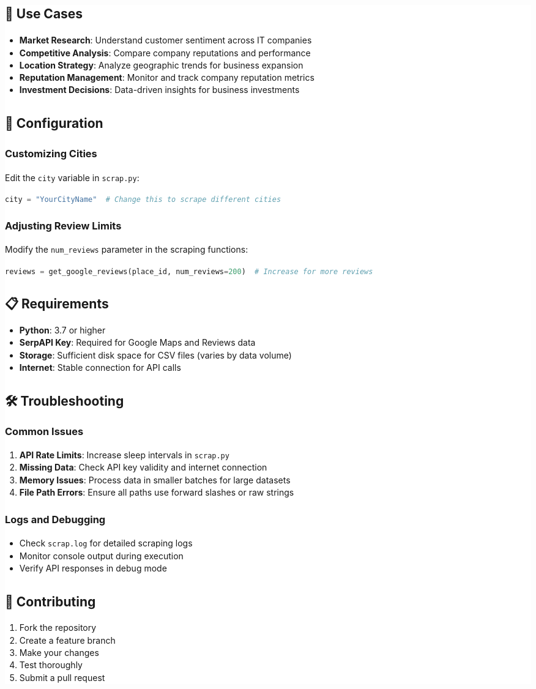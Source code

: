 ## 🎯 Use Cases

- **Market Research**: Understand customer sentiment across IT companies
- **Competitive Analysis**: Compare company reputations and performance
- **Location Strategy**: Analyze geographic trends for business expansion
- **Reputation Management**: Monitor and track company reputation metrics
- **Investment Decisions**: Data-driven insights for business investments

## 🔧 Configuration

### Customizing Cities
Edit the `city` variable in `scrap.py`:
```python
city = "YourCityName"  # Change this to scrape different cities
```

### Adjusting Review Limits
Modify the `num_reviews` parameter in the scraping functions:
```python
reviews = get_google_reviews(place_id, num_reviews=200)  # Increase for more reviews
```

## 📋 Requirements

- **Python**: 3.7 or higher
- **SerpAPI Key**: Required for Google Maps and Reviews data
- **Storage**: Sufficient disk space for CSV files (varies by data volume)
- **Internet**: Stable connection for API calls

## 🛠️ Troubleshooting

### Common Issues

1. **API Rate Limits**: Increase sleep intervals in `scrap.py`
2. **Missing Data**: Check API key validity and internet connection
3. **Memory Issues**: Process data in smaller batches for large datasets
4. **File Path Errors**: Ensure all paths use forward slashes or raw strings

### Logs and Debugging

- Check `scrap.log` for detailed scraping logs
- Monitor console output during execution
- Verify API responses in debug mode

## 🤝 Contributing

1. Fork the repository
2. Create a feature branch
3. Make your changes
4. Test thoroughly
5. Submit a pull request
